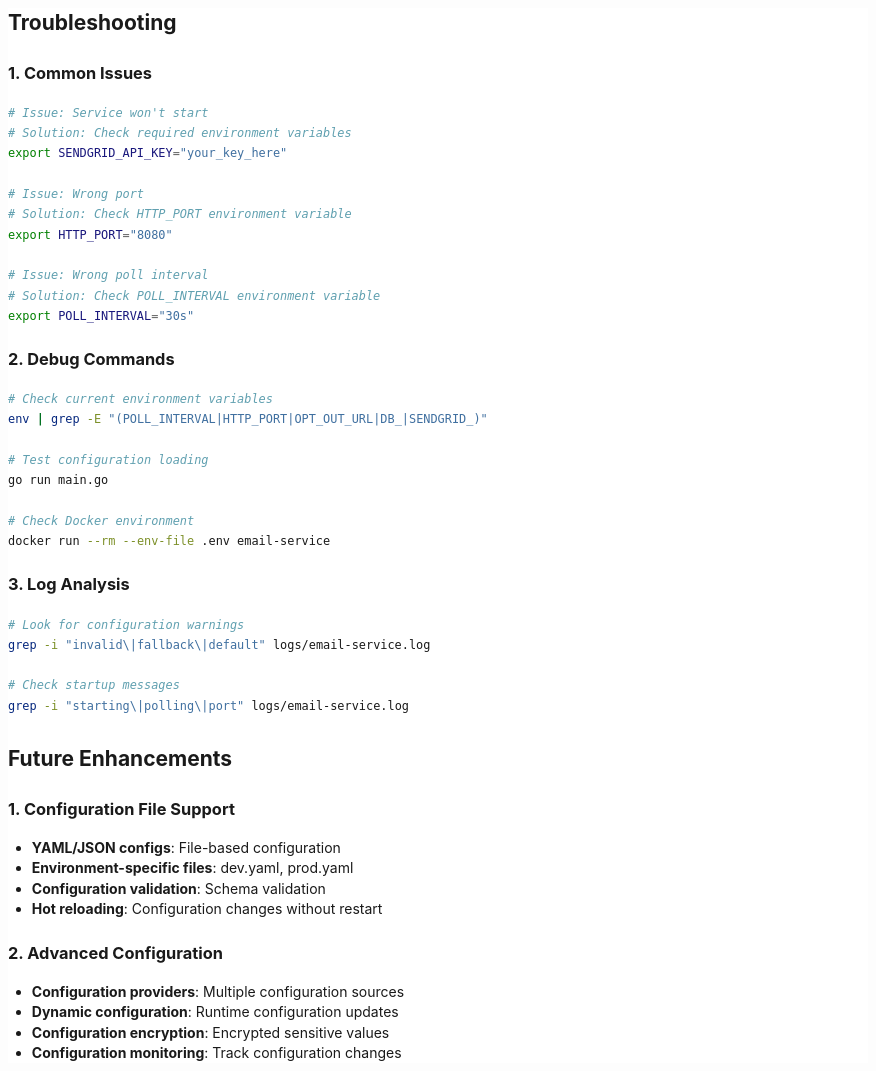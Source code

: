 ## Troubleshooting

### 1. **Common Issues**
```bash
# Issue: Service won't start
# Solution: Check required environment variables
export SENDGRID_API_KEY="your_key_here"

# Issue: Wrong port
# Solution: Check HTTP_PORT environment variable
export HTTP_PORT="8080"

# Issue: Wrong poll interval
# Solution: Check POLL_INTERVAL environment variable
export POLL_INTERVAL="30s"
```

### 2. **Debug Commands**
```bash
# Check current environment variables
env | grep -E "(POLL_INTERVAL|HTTP_PORT|OPT_OUT_URL|DB_|SENDGRID_)"

# Test configuration loading
go run main.go

# Check Docker environment
docker run --rm --env-file .env email-service
```

### 3. **Log Analysis**
```bash
# Look for configuration warnings
grep -i "invalid\|fallback\|default" logs/email-service.log

# Check startup messages
grep -i "starting\|polling\|port" logs/email-service.log
```

## Future Enhancements

### 1. **Configuration File Support**
- **YAML/JSON configs**: File-based configuration
- **Environment-specific files**: dev.yaml, prod.yaml
- **Configuration validation**: Schema validation
- **Hot reloading**: Configuration changes without restart

### 2. **Advanced Configuration**
- **Configuration providers**: Multiple configuration sources
- **Dynamic configuration**: Runtime configuration updates
- **Configuration encryption**: Encrypted sensitive values
- **Configuration monitoring**: Track configuration changes
